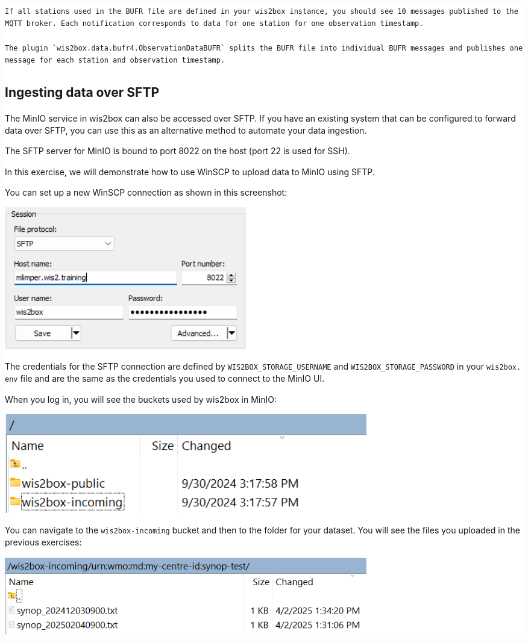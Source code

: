     If all stations used in the BUFR file are defined in your wis2box instance, you should see 10 messages published to the MQTT broker. Each notification corresponds to data for one station for one observation timestamp.

    The plugin `wis2box.data.bufr4.ObservationDataBUFR` splits the BUFR file into individual BUFR messages and publishes one message for each station and observation timestamp.

## Ingesting data over SFTP

The MinIO service in wis2box can also be accessed over SFTP. If you have an existing system that can be configured to forward data over SFTP, you can use this as an alternative method to automate your data ingestion.

The SFTP server for MinIO is bound to port 8022 on the host (port 22 is used for SSH).

In this exercise, we will demonstrate how to use WinSCP to upload data to MinIO using SFTP.

You can set up a new WinSCP connection as shown in this screenshot:

<img alt="winscp-sftp-connection" src="/../assets/img/winscp-sftp-login.png" width="400">

The credentials for the SFTP connection are defined by `WIS2BOX_STORAGE_USERNAME` and `WIS2BOX_STORAGE_PASSWORD` in your `wis2box.env` file and are the same as the credentials you used to connect to the MinIO UI.

When you log in, you will see the buckets used by wis2box in MinIO:

<img alt="winscp-sftp-bucket" src="/../assets/img/winscp-buckets.png" width="600">

You can navigate to the `wis2box-incoming` bucket and then to the folder for your dataset. You will see the files you uploaded in the previous exercises:

<img alt="winscp-sftp-incoming-path" src="/../assets/img/winscp-incoming-data-path.png" width="600">

